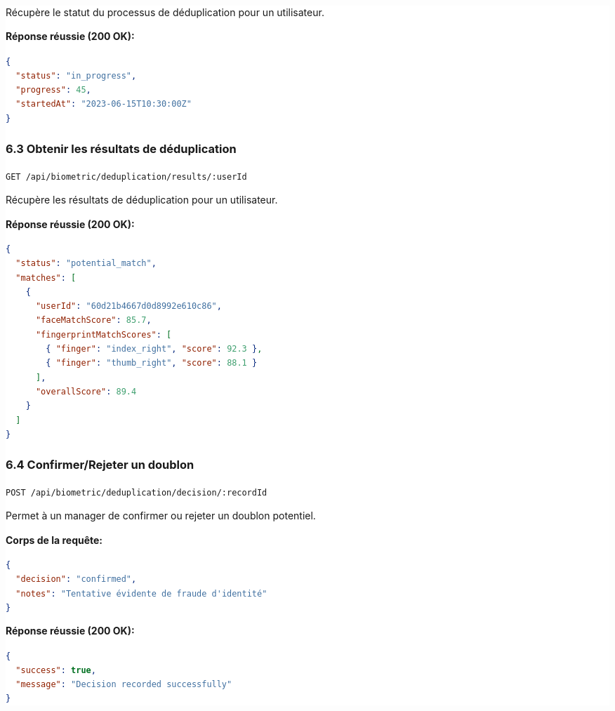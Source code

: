 Récupère le statut du processus de déduplication pour un utilisateur.

**Réponse réussie (200 OK):**
```json
{
  "status": "in_progress",
  "progress": 45,
  "startedAt": "2023-06-15T10:30:00Z"
}
```

### 6.3 Obtenir les résultats de déduplication

```
GET /api/biometric/deduplication/results/:userId
```

Récupère les résultats de déduplication pour un utilisateur.

**Réponse réussie (200 OK):**
```json
{
  "status": "potential_match",
  "matches": [
    {
      "userId": "60d21b4667d0d8992e610c86",
      "faceMatchScore": 85.7,
      "fingerprintMatchScores": [
        { "finger": "index_right", "score": 92.3 },
        { "finger": "thumb_right", "score": 88.1 }
      ],
      "overallScore": 89.4
    }
  ]
}
```

### 6.4 Confirmer/Rejeter un doublon

```
POST /api/biometric/deduplication/decision/:recordId
```

Permet à un manager de confirmer ou rejeter un doublon potentiel.

**Corps de la requête:**
```json
{
  "decision": "confirmed",
  "notes": "Tentative évidente de fraude d'identité"
}
```

**Réponse réussie (200 OK):**
```json
{
  "success": true,
  "message": "Decision recorded successfully"
}
```
